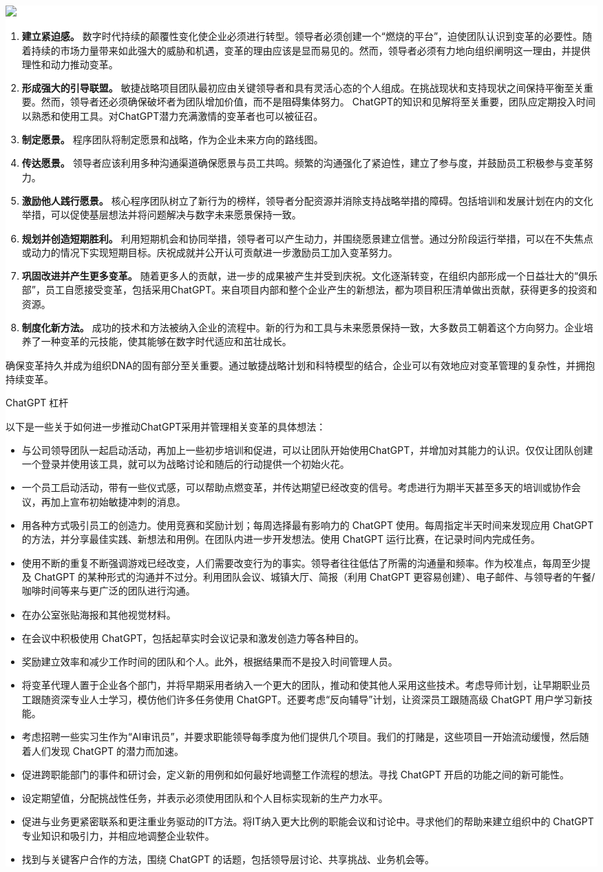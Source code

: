 ![](../images/106.jpg)

1.  **建立紧迫感。** 数字时代持续的颠覆性变化使企业必须进行转型。领导者必须创建一个“燃烧的平台”，迫使团队认识到变革的必要性。随着持续的市场力量带来如此强大的威胁和机遇，变革的理由应该是显而易见的。然而，领导者必须有力地向组织阐明这一理由，并提供理性和动力推动变革。

1.  **形成强大的引导联盟。** 敏捷战略项目团队最初应由关键领导者和具有灵活心态的个人组成。在挑战现状和支持现状之间保持平衡至关重要。然而，领导者还必须确保破坏者为团队增加价值，而不是阻碍集体努力。 ChatGPT的知识和见解将至关重要，团队应定期投入时间以熟悉和使用工具。对ChatGPT潜力充满激情的变革者也可以被征召。

1.  **制定愿景。** 程序团队将制定愿景和战略，作为企业未来方向的路线图。

1.  **传达愿景。** 领导者应该利用多种沟通渠道确保愿景与员工共鸣。频繁的沟通强化了紧迫性，建立了参与度，并鼓励员工积极参与变革努力。

1.  **激励他人践行愿景。** 核心程序团队树立了新行为的榜样，领导者分配资源并消除支持战略举措的障碍。包括培训和发展计划在内的文化举措，可以促使基层想法并将问题解决与数字未来愿景保持一致。

1.  **规划并创造短期胜利。** 利用短期机会和协同举措，领导者可以产生动力，并围绕愿景建立信誉。通过分阶段运行举措，可以在不失焦点或动力的情况下实现短期目标。庆祝成就并公开认可贡献进一步激励员工加入变革努力。

1.  **巩固改进并产生更多变革。** 随着更多人的贡献，进一步的成果被产生并受到庆祝。文化逐渐转变，在组织内部形成一个日益壮大的“俱乐部”，员工自愿接受变革，包括采用ChatGPT。来自项目内部和整个企业产生的新想法，都为项目积压清单做出贡献，获得更多的投资和资源。

1.  **制度化新方法。** 成功的技术和方法被纳入企业的流程中。新的行为和工具与未来愿景保持一致，大多数员工朝着这个方向努力。企业培养了一种变革的元技能，使其能够在数字时代适应和茁壮成长。

确保变革持久并成为组织DNA的固有部分至关重要。通过敏捷战略计划和科特模型的结合，企业可以有效地应对变革管理的复杂性，并拥抱持续变革。

ChatGPT 杠杆

以下是一些关于如何进一步推动ChatGPT采用并管理相关变革的具体想法：

+   与公司领导团队一起启动活动，再加上一些初步培训和促进，可以让团队开始使用ChatGPT，并增加对其能力的认识。仅仅让团队创建一个登录并使用该工具，就可以为战略讨论和随后的行动提供一个初始火花。

+   一个员工启动活动，带有一些仪式感，可以帮助点燃变革，并传达期望已经改变的信号。考虑进行为期半天甚至多天的培训或协作会议，再加上宣布初始敏捷冲刺的消息。

+   用各种方式吸引员工的创造力。使用竞赛和奖励计划；每周选择最有影响力的 ChatGPT 使用。每周指定半天时间来发现应用 ChatGPT 的方法，并分享最佳实践、新想法和用例。在团队内进一步开发想法。使用 ChatGPT 运行比赛，在记录时间内完成任务。

+   使用不断的重复不断强调游戏已经改变，人们需要改变行为的事实。领导者往往低估了所需的沟通量和频率。作为校准点，每周至少提及 ChatGPT 的某种形式的沟通并不过分。利用团队会议、城镇大厅、简报（利用 ChatGPT 更容易创建）、电子邮件、与领导者的午餐/咖啡时间等来与更广泛的团队进行沟通。

+   在办公室张贴海报和其他视觉材料。

+   在会议中积极使用 ChatGPT，包括起草实时会议记录和激发创造力等各种目的。

+   奖励建立效率和减少工作时间的团队和个人。此外，根据结果而不是投入时间管理人员。

+   将变革代理人置于企业各个部门，并将早期采用者纳入一个更大的团队，推动和使其他人采用这些技术。考虑导师计划，让早期职业员工跟随资深专业人士学习，模仿他们许多任务使用 ChatGPT。还要考虑“反向辅导”计划，让资深员工跟随高级 ChatGPT 用户学习新技能。

+   考虑招聘一些实习生作为“AI审讯员”，并要求职能领导每季度为他们提供几个项目。我们的打赌是，这些项目一开始流动缓慢，然后随着人们发现 ChatGPT 的潜力而加速。

+   促进跨职能部门的事件和研讨会，定义新的用例和如何最好地调整工作流程的想法。寻找 ChatGPT 开启的功能之间的新可能性。

+   设定期望值，分配挑战性任务，并表示必须使用团队和个人目标实现新的生产力水平。

+   促进与业务更紧密联系和更注重业务驱动的IT方法。将IT纳入更大比例的职能会议和讨论中。寻求他们的帮助来建立组织中的 ChatGPT 专业知识和吸引力，并相应地调整企业软件。

+   找到与关键客户合作的方法，围绕 ChatGPT 的话题，包括领导层讨论、共享挑战、业务机会等。
